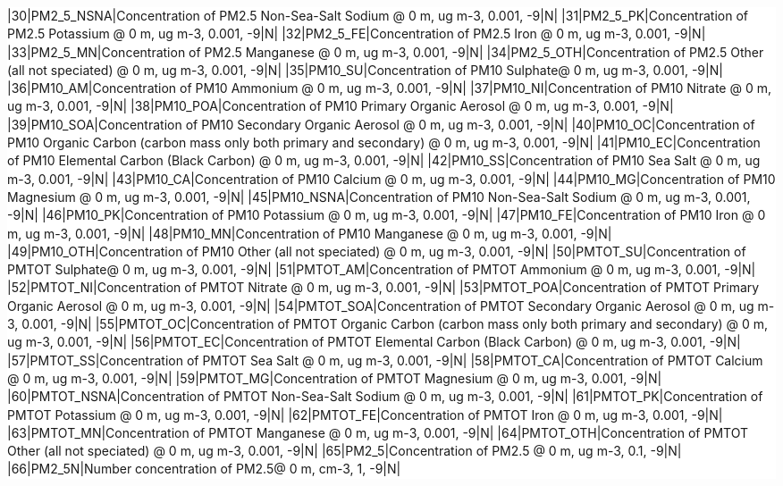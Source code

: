 |30|PM2_5_NSNA|Concentration of PM2.5 Non-Sea-Salt Sodium @ 0 m, ug m-3, 0.001, -9|N|
|31|PM2_5_PK|Concentration of PM2.5 Potassium @ 0 m, ug m-3, 0.001, -9|N|
|32|PM2_5_FE|Concentration of PM2.5 Iron @ 0 m, ug m-3, 0.001, -9|N|
|33|PM2_5_MN|Concentration of PM2.5 Manganese @ 0 m, ug m-3, 0.001, -9|N|
|34|PM2_5_OTH|Concentration of PM2.5 Other (all not speciated) @ 0 m, ug m-3, 0.001, -9|N|
|35|PM10_SU|Concentration of PM10 Sulphate@ 0 m, ug m-3, 0.001, -9|N|
|36|PM10_AM|Concentration of PM10 Ammonium @ 0 m, ug m-3, 0.001, -9|N|
|37|PM10_NI|Concentration of PM10 Nitrate @ 0 m, ug m-3, 0.001, -9|N|
|38|PM10_POA|Concentration of PM10 Primary Organic Aerosol @ 0 m, ug m-3, 0.001, -9|N|
|39|PM10_SOA|Concentration of PM10 Secondary Organic Aerosol @ 0 m, ug m-3, 0.001, -9|N|
|40|PM10_OC|Concentration of PM10 Organic Carbon (carbon mass only both primary and secondary) @ 0 m, ug m-3, 0.001, -9|N|
|41|PM10_EC|Concentration of PM10 Elemental Carbon (Black Carbon) @ 0 m, ug m-3, 0.001, -9|N|
|42|PM10_SS|Concentration of PM10 Sea Salt @ 0 m, ug m-3, 0.001, -9|N|
|43|PM10_CA|Concentration of PM10 Calcium @ 0 m, ug m-3, 0.001, -9|N|
|44|PM10_MG|Concentration of PM10 Magnesium @ 0 m, ug m-3, 0.001, -9|N|
|45|PM10_NSNA|Concentration of PM10 Non-Sea-Salt Sodium @ 0 m, ug m-3, 0.001, -9|N|
|46|PM10_PK|Concentration of PM10 Potassium @ 0 m, ug m-3, 0.001, -9|N|
|47|PM10_FE|Concentration of PM10 Iron @ 0 m, ug m-3, 0.001, -9|N|
|48|PM10_MN|Concentration of PM10 Manganese @ 0 m, ug m-3, 0.001, -9|N|
|49|PM10_OTH|Concentration of PM10 Other (all not speciated) @ 0 m, ug m-3, 0.001, -9|N|
|50|PMTOT_SU|Concentration of PMTOT Sulphate@ 0 m, ug m-3, 0.001, -9|N|
|51|PMTOT_AM|Concentration of PMTOT Ammonium @ 0 m, ug m-3, 0.001, -9|N|
|52|PMTOT_NI|Concentration of PMTOT Nitrate @ 0 m, ug m-3, 0.001, -9|N|
|53|PMTOT_POA|Concentration of PMTOT Primary Organic Aerosol @ 0 m, ug m-3, 0.001, -9|N|
|54|PMTOT_SOA|Concentration of PMTOT Secondary Organic Aerosol @ 0 m, ug m-3, 0.001, -9|N|
|55|PMTOT_OC|Concentration of PMTOT Organic Carbon (carbon mass only both primary and secondary) @ 0 m, ug m-3, 0.001, -9|N|
|56|PMTOT_EC|Concentration of PMTOT Elemental Carbon (Black Carbon) @ 0 m, ug m-3, 0.001, -9|N|
|57|PMTOT_SS|Concentration of PMTOT Sea Salt @ 0 m, ug m-3, 0.001, -9|N|
|58|PMTOT_CA|Concentration of PMTOT Calcium @ 0 m, ug m-3, 0.001, -9|N|
|59|PMTOT_MG|Concentration of PMTOT Magnesium @ 0 m, ug m-3, 0.001, -9|N|
|60|PMTOT_NSNA|Concentration of PMTOT Non-Sea-Salt Sodium @ 0 m, ug m-3, 0.001, -9|N|
|61|PMTOT_PK|Concentration of PMTOT Potassium @ 0 m, ug m-3, 0.001, -9|N|
|62|PMTOT_FE|Concentration of PMTOT Iron @ 0 m, ug m-3, 0.001, -9|N|
|63|PMTOT_MN|Concentration of PMTOT Manganese @ 0 m, ug m-3, 0.001, -9|N|
|64|PMTOT_OTH|Concentration of PMTOT Other (all not speciated) @ 0 m, ug m-3, 0.001, -9|N|
|65|PM2_5|Concentration of PM2.5 @ 0 m, ug m-3, 0.1, -9|N|
|66|PM2_5N|Number concentration of PM2.5@ 0 m, cm-3, 1, -9|N|